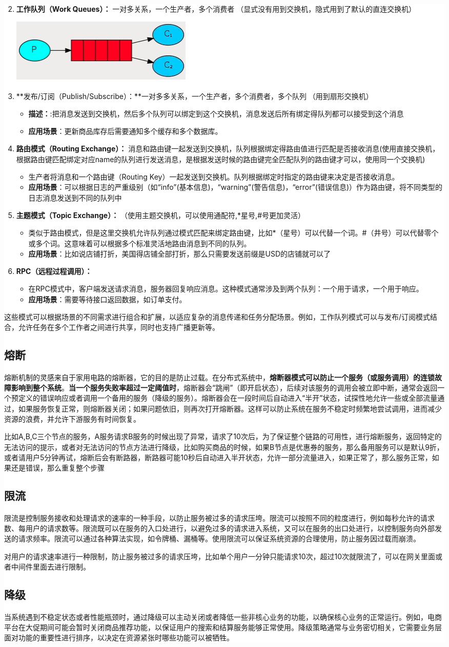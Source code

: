 2. **工作队列（Work Queues）：** 一对多关系，一个生产者，多个消费者 （显式没有用到交换机，隐式用到了默认的直连交换机）

   ![img](进步.assets/72194-20210426095646553-1169505353.png)

3. **发布/订阅（Publish/Subscribe）：**一对多多关系，一个生产者，多个消费者，多个队列 （用到扇形交换机）

    - **描述：**:把消息发送到交换机，然后多个队列可以绑定到这个交换机，消息发送后所有绑定得队列都可以接受到这个消息

   - **应用场景**：更新商品库存后需要通知多个缓存和多个数据库。

4. **路由模式（Routing Exchange）：** 消息和路由键一起发送到交换机，队列根据绑定得路由值进行匹配是否接收消息(使用直接交换机，根据路由键匹配绑定对应name的队列进行发送消息，是根据发送时候的路由键完全匹配队列的路由键才可以，使用同一个交换机)

   - 生产者将消息和一个路由键（Routing Key）一起发送到交换机。队列根据绑定时指定的路由键来决定是否接收消息。
   - **应用场景**：可以根据日志的严重级别（如“info”(基本信息)，“warning”(警告信息)，“error”(错误信息)）作为路由键，将不同类型的日志消息发送到不同的队列中

5. **主题模式（Topic Exchange）：** （使用主题交换机，可以使用通配符,*星号,#号更加灵活）

   - 类似于路由模式，但是这里交换机允许队列通过模式匹配来绑定路由键，比如*（星号）可以代替一个词。#（井号）可以代替零个或多个词。这意味着可以根据多个标准灵活地路由消息到不同的队列。
   - **应用场景**：比如说店铺打折，美国得店铺全部打折，那么只需要发送前缀是USD的店铺就可以了

6. **RPC（远程过程调用）：**

   - 在RPC模式中，客户端发送请求消息，服务器回复响应消息。这种模式通常涉及到两个队列：一个用于请求，一个用于响应。
   - **应用场景**：需要等待接口返回数据，如订单支付。

这些模式可以根据场景的不同需求进行组合和扩展，以适应复杂的消息传递和任务分配场景。例如，工作队列模式可以与发布/订阅模式结合，允许任务在多个工作者之间进行共享，同时也支持广播更新等。

## 熔断

熔断机制的灵感来自于家用电路的熔断器，它的目的是防止过载。在分布式系统中，**熔断器模式可以防止一个服务（或服务调用）的连锁故障影响到整个系统**。**当一个服务失败率超过一定阈值时**，熔断器会“跳闸”（即开启状态），后续对该服务的调用会被立即中断，通常会返回一个预定义的错误响应或者调用一个备用的服务（降级的服务）。熔断器会在一段时间后自动进入“半开”状态，试探性地允许一些或全部流量通过，如果服务恢复正常，则熔断器关闭；如果问题依旧，则再次打开熔断器。这样可以防止系统在服务不稳定时频繁地尝试调用，进而减少资源的浪费，并允许下游服务有时间恢复。



比如A,B,C三个节点的服务，A服务请求B服务的时候出现了异常，请求了10次后，为了保证整个链路的可用性，进行熔断服务，返回特定的无法访问的提示，或者对无法访问的节点方法进行降级，比如购买商品的时候，如果B节点是优惠券的服务，那么备用服务可以是默认9折，或者请用户5分钟再试，熔断后会有断路器，断路器可能10秒后自动进入半开状态，允许一部分流量进入，如果正常了，那么服务正常，如果还是错误，那么重复整个步骤

## 限流

限流是控制服务接收和处理请求的速率的一种手段，以防止服务被过多的请求压垮。限流可以按照不同的粒度进行，例如每秒允许的请求数、每用户的请求数等。限流既可以在服务的入口处进行，以避免过多的请求进入系统，又可以在服务的出口处进行，以控制服务向外部发送的请求频率。限流可以通过各种算法实现，如令牌桶、漏桶等。使用限流可以保证系统资源的合理使用，防止服务因过载而崩溃。



对用户的请求速率进行一种限制，防止服务被过多的请求压垮，比如单个用户一分钟只能请求10次，超过10次就限流了，可以在网关里面或者中间件里面去进行限制。

## 降级

当系统遇到不稳定状态或者性能瓶颈时，通过降级可以主动关闭或者降低一些非核心业务的功能，以确保核心业务的正常运行。例如，电商平台在大促期间可能会暂时关闭商品推荐功能，以保证用户的搜索和结算服务能够正常使用。降级策略通常与业务密切相关，它需要业务层面对功能的重要性进行排序，以决定在资源紧张时哪些功能可以被牺牲。
